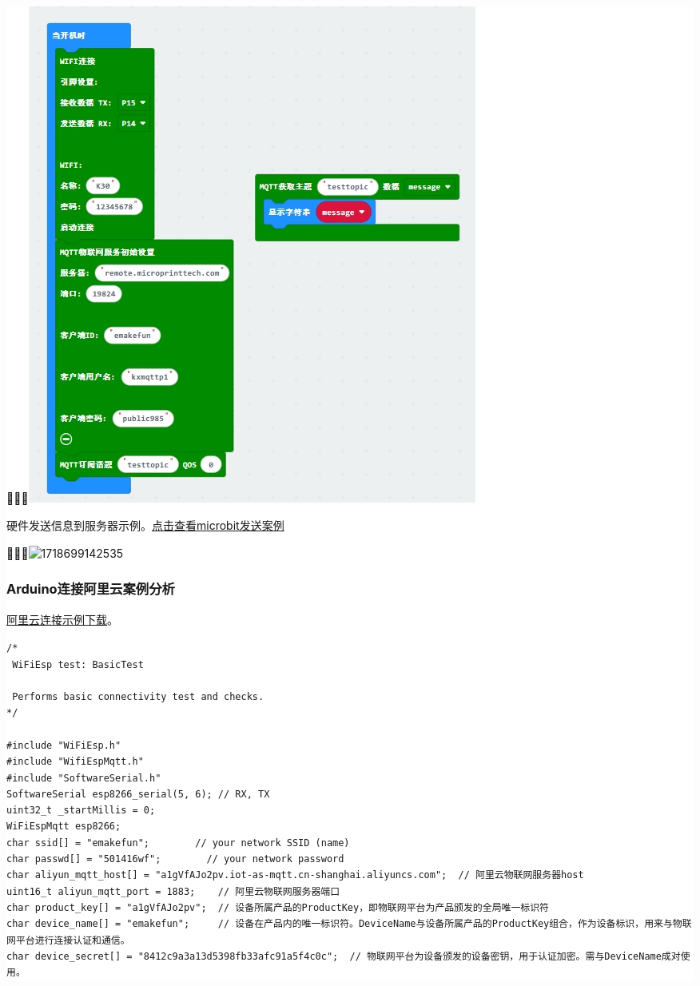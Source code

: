 ![loading-ag-10677](esp8266_mqtt_pic/microbit_sub.png)

硬件发送信息到服务器示例。[点击查看microbit发送案例](https://makecode.microbit.org/_87qE3CRh9CUK)

![1718699142535](/D:\project\github\emakefun-docs\docs\sensors\smart_modules\esp8266_mqtt_pic/esp8266_mqtt_pic/1718699142535.png)

### **Arduino连接阿里云案例分析**

[阿里云连接示例下载](esp8266_mqtt_pic/AliyunMqttSendReceive.7z)。

```
/*
 WiFiEsp test: BasicTest

 Performs basic connectivity test and checks.
*/

#include "WiFiEsp.h"
#include "WifiEspMqtt.h"
#include "SoftwareSerial.h"
SoftwareSerial esp8266_serial(5, 6); // RX, TX
uint32_t _startMillis = 0;
WiFiEspMqtt esp8266;
char ssid[] = "emakefun";        // your network SSID (name)
char passwd[] = "501416wf";        // your network password
char aliyun_mqtt_host[] = "a1gVfAJo2pv.iot-as-mqtt.cn-shanghai.aliyuncs.com";  // 阿里云物联网服务器host
uint16_t aliyun_mqtt_port = 1883;    // 阿里云物联网服务器端口
char product_key[] = "a1gVfAJo2pv";  // 设备所属产品的ProductKey，即物联网平台为产品颁发的全局唯一标识符
char device_name[] = "emakefun";     // 设备在产品内的唯一标识符。DeviceName与设备所属产品的ProductKey组合，作为设备标识，用来与物联网平台进行连接认证和通信。
char device_secret[] = "8412c9a3a13d5398fb33afc91a5f4c0c";  // 物联网平台为设备颁发的设备密钥，用于认证加密。需与DeviceName成对使用。

```